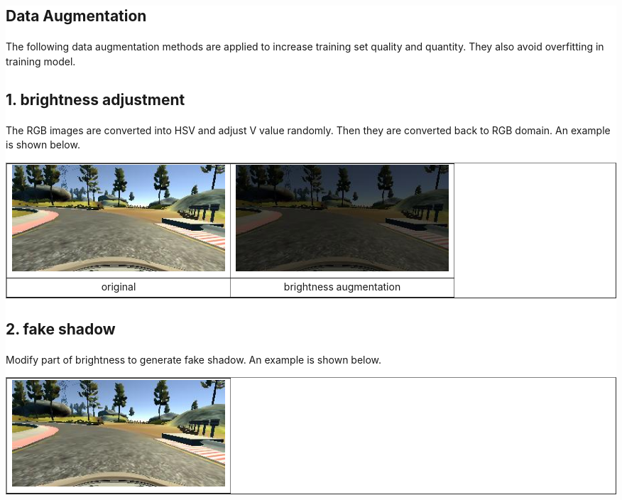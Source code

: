 ## Data Augmentation

The following data augmentation methods are applied to increase training set quality and quantity. They also avoid overfitting in training model.

## 1. brightness adjustment

The RGB images are converted into HSV and adjust V value randomly.  Then they are converted back to RGB domain. An example is shown below.
 
<table border="1">
<tr>
<td><img src="./examples/center_0.jpg" width="300"/></td>
<td><img src="./examples/center_brightness.jpg" width="300"/></td>
</tr>
<tr>
<td><center>original</center></td>
<td><center>brightness augmentation</center></td>
</tr>
</table>

## 2. fake shadow

Modify part of brightness to generate fake shadow.  An example is shown below.

<table border="1">
<tr>
<td><img src="./examples/center_0.jpg" width="300"/></td>